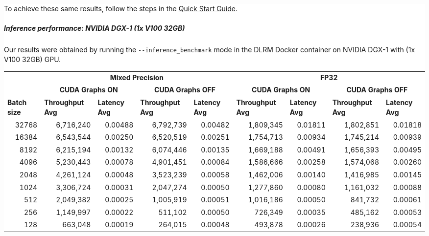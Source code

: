 To achieve these same results, follow the steps in the [Quick Start Guide](#quick-start-guide).

##### Inference performance: NVIDIA DGX-1 (1x V100 32GB)


Our results were obtained by running the `--inference_benchmark` mode
in the DLRM Docker container on NVIDIA DGX-1 with (1x V100 32GB) GPU.

<table>
<tbody>
<tr><td></td><td colspan="4" style="text-align:center"><b>Mixed Precision</b></td><td colspan="4" style="text-align:center"><b>FP32</b></td></tr>
<tr><td></td><td colspan="2" style="text-align:center"><b>CUDA Graphs ON</b></td><td colspan="2" style="text-align:center"><b>CUDA Graphs OFF</b></td><td colspan="2" style="text-align:center"><b>CUDA Graphs ON</b></td><td colspan="2" style="text-align:center"><b>CUDA Graphs OFF</b></td></tr>
<tr><td><b>Batch size</b></td><td><b>Throughput Avg</b></td><td><b>Latency Avg</b></td><td><b>Throughput Avg</b></td><td><b>Latency Avg</b></td><td><b>Throughput Avg</b></td><td><b>Latency Avg</b></td><td><b>Throughput Avg</b></td><td><b>Latency Avg</b></td></tr>
<tr><td style="text-align: right;">32768</td><td style="text-align: right;">6,716,240</td><td style="text-align: right;">0.00488</td><td style="text-align: right;">6,792,739</td><td style="text-align: right;">0.00482</td><td style="text-align: right;">1,809,345</td><td style="text-align: right;">0.01811</td><td style="text-align: right;">1,802,851</td><td style="text-align: right;">0.01818</td></tr>
<tr><td style="text-align: right;">16384</td><td style="text-align: right;">6,543,544</td><td style="text-align: right;">0.00250</td><td style="text-align: right;">6,520,519</td><td style="text-align: right;">0.00251</td><td style="text-align: right;">1,754,713</td><td style="text-align: right;">0.00934</td><td style="text-align: right;">1,745,214</td><td style="text-align: right;">0.00939</td></tr>
<tr><td style="text-align: right;"> 8192</td><td style="text-align: right;">6,215,194</td><td style="text-align: right;">0.00132</td><td style="text-align: right;">6,074,446</td><td style="text-align: right;">0.00135</td><td style="text-align: right;">1,669,188</td><td style="text-align: right;">0.00491</td><td style="text-align: right;">1,656,393</td><td style="text-align: right;">0.00495</td></tr>
<tr><td style="text-align: right;"> 4096</td><td style="text-align: right;">5,230,443</td><td style="text-align: right;">0.00078</td><td style="text-align: right;">4,901,451</td><td style="text-align: right;">0.00084</td><td style="text-align: right;">1,586,666</td><td style="text-align: right;">0.00258</td><td style="text-align: right;">1,574,068</td><td style="text-align: right;">0.00260</td></tr>
<tr><td style="text-align: right;"> 2048</td><td style="text-align: right;">4,261,124</td><td style="text-align: right;">0.00048</td><td style="text-align: right;">3,523,239</td><td style="text-align: right;">0.00058</td><td style="text-align: right;">1,462,006</td><td style="text-align: right;">0.00140</td><td style="text-align: right;">1,416,985</td><td style="text-align: right;">0.00145</td></tr>
<tr><td style="text-align: right;"> 1024</td><td style="text-align: right;">3,306,724</td><td style="text-align: right;">0.00031</td><td style="text-align: right;">2,047,274</td><td style="text-align: right;">0.00050</td><td style="text-align: right;">1,277,860</td><td style="text-align: right;">0.00080</td><td style="text-align: right;">1,161,032</td><td style="text-align: right;">0.00088</td></tr>
<tr><td style="text-align: right;">  512</td><td style="text-align: right;">2,049,382</td><td style="text-align: right;">0.00025</td><td style="text-align: right;">1,005,919</td><td style="text-align: right;">0.00051</td><td style="text-align: right;">1,016,186</td><td style="text-align: right;">0.00050</td><td style="text-align: right;">  841,732</td><td style="text-align: right;">0.00061</td></tr>
<tr><td style="text-align: right;">  256</td><td style="text-align: right;">1,149,997</td><td style="text-align: right;">0.00022</td><td style="text-align: right;">  511,102</td><td style="text-align: right;">0.00050</td><td style="text-align: right;">  726,349</td><td style="text-align: right;">0.00035</td><td style="text-align: right;">  485,162</td><td style="text-align: right;">0.00053</td></tr>
<tr><td style="text-align: right;">  128</td><td style="text-align: right;">  663,048</td><td style="text-align: right;">0.00019</td><td style="text-align: right;">  264,015</td><td style="text-align: right;">0.00048</td><td style="text-align: right;">  493,878</td><td style="text-align: right;">0.00026</td><td style="text-align: right;">  238,936</td><td style="text-align: right;">0.00054</td></tr>